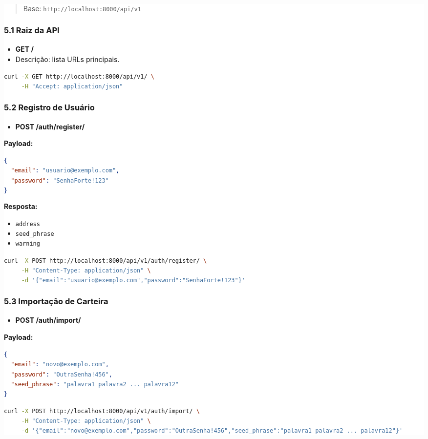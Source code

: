 > Base: `http://localhost:8000/api/v1`

### 5.1 Raiz da API

* **GET /**
* Descrição: lista URLs principais.

```bash
curl -X GET http://localhost:8000/api/v1/ \
     -H "Accept: application/json"
```

### 5.2 Registro de Usuário

* **POST /auth/register/**

**Payload:**

```json
{
  "email": "usuario@exemplo.com",
  "password": "SenhaForte!123"
}
```

**Resposta:**

* `address`
* `seed_phrase`
* `warning`

```bash
curl -X POST http://localhost:8000/api/v1/auth/register/ \
     -H "Content-Type: application/json" \
     -d '{"email":"usuario@exemplo.com","password":"SenhaForte!123"}'
```

### 5.3 Importação de Carteira

* **POST /auth/import/**

**Payload:**

```json
{
  "email": "novo@exemplo.com",
  "password": "OutraSenha!456",
  "seed_phrase": "palavra1 palavra2 ... palavra12"
}
```

```bash
curl -X POST http://localhost:8000/api/v1/auth/import/ \
     -H "Content-Type: application/json" \
     -d '{"email":"novo@exemplo.com","password":"OutraSenha!456","seed_phrase":"palavra1 palavra2 ... palavra12"}'
```

